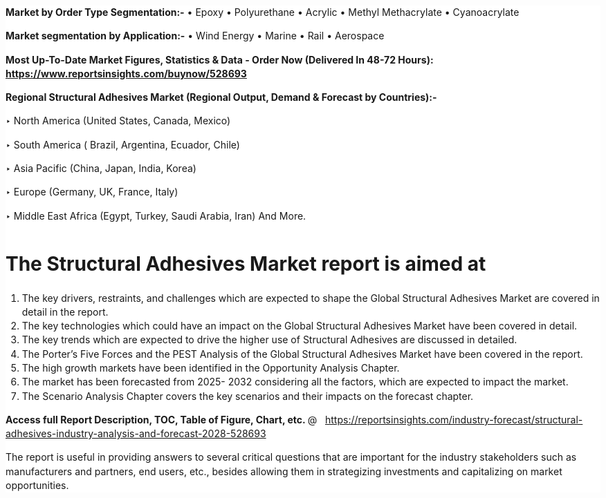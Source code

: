 <strong>Market by Order Type Segmentation:-</strong>
• Epoxy
• Polyurethane
• Acrylic
• Methyl Methacrylate
• Cyanoacrylate

<strong>Market segmentation by Application:-</strong>
• Wind Energy
• Marine
• Rail
• Aerospace

<strong>Most Up-To-Date Market Figures, Statistics & Data - Order Now (Delivered In 48-72 Hours): <a href=https://www.reportsinsights.com/buynow/528693>https://www.reportsinsights.com/buynow/528693</a></strong>

<strong>Regional Structural Adhesives Market (Regional Output, Demand &amp; Forecast by Countries):-</strong>

‣ North America (United States, Canada, Mexico)

‣ South America ( Brazil, Argentina, Ecuador, Chile)

‣ Asia Pacific (China, Japan, India, Korea)

‣ Europe (Germany, UK, France, Italy)

‣ Middle East Africa (Egypt, Turkey, Saudi Arabia, Iran) And More.

# <strong>The Structural Adhesives Market report is aimed at</strong>
<ol>
  <li>The key drivers, restraints, and challenges which are expected to shape the Global Structural Adhesives Market are covered in detail in the report.</li>
  <li>The key technologies which could have an impact on the Global Structural Adhesives Market have been covered in detail.</li>
  <li>The key trends which are expected to drive the higher use of Structural Adhesives are discussed in detailed.</li>
  <li>The Porter’s Five Forces and the PEST Analysis of the Global Structural Adhesives Market have been covered in the report.</li>
  <li>The high growth markets have been identified in the Opportunity Analysis Chapter.</li>
  <li>The market has been forecasted from 2025- 2032 considering all the factors, which are expected to impact the market.</li>
  <li>The Scenario Analysis Chapter covers the key scenarios and their impacts on the forecast chapter.</li>
</ol>
<strong>Access full Report Description, TOC, Table of Figure, Chart, etc. </strong>@   <a href=https://reportsinsights.com/industry-forecast/structural-adhesives-industry-analysis-and-forecast-2028-528693>https://reportsinsights.com/industry-forecast/structural-adhesives-industry-analysis-and-forecast-2028-528693</a>

The report is useful in providing answers to several critical questions that are important for the industry stakeholders such as manufacturers and partners, end users, etc., besides allowing them in strategizing investments and capitalizing on market opportunities.
